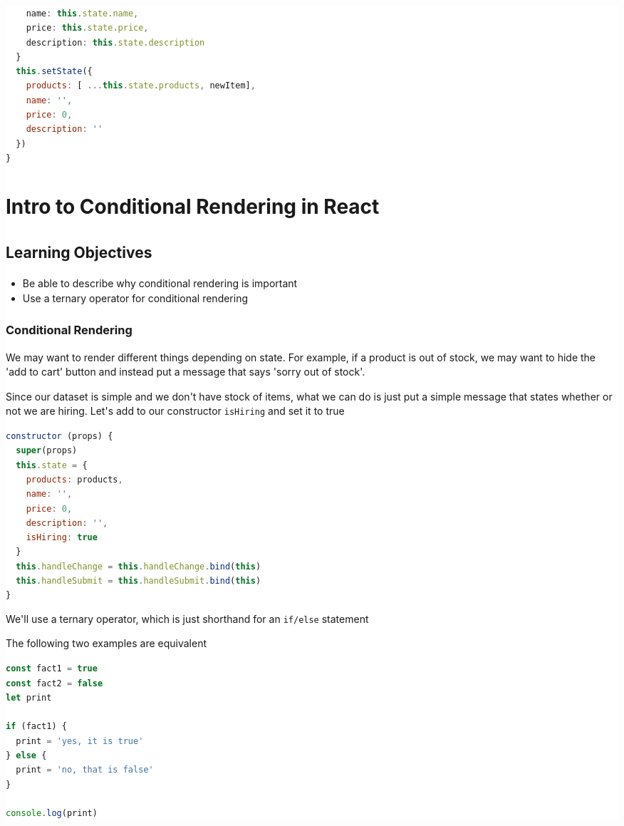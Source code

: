 ```js
    name: this.state.name,
    price: this.state.price,
    description: this.state.description
  }
  this.setState({
    products: [ ...this.state.products, newItem],
    name: '',
    price: 0,
    description: ''
  })
}

```
# Intro to Conditional Rendering in React

## Learning Objectives

- Be able to describe why conditional rendering is important
- Use a ternary operator for conditional rendering

### Conditional Rendering

We may want to render different things depending on state. For example, if a product is out of stock, we may want to hide the 'add to cart' button and instead put a message that says 'sorry out of stock'.

Since our dataset is simple and we don't have stock of items, what we can do is just put a simple message that states whether or not we are hiring.
Let's add to our constructor `isHiring` and set it to true

```js
constructor (props) {
  super(props)
  this.state = {
    products: products,
    name: '',
    price: 0,
    description: '',
    isHiring: true
  }
  this.handleChange = this.handleChange.bind(this)
  this.handleSubmit = this.handleSubmit.bind(this)
}
```

We'll use a ternary operator, which is just shorthand for an `if/else` statement

The following two examples are equivalent

```js
const fact1 = true
const fact2 = false
let print

if (fact1) {
  print = 'yes, it is true'
} else {
  print = 'no, that is false'
}

console.log(print)
```
